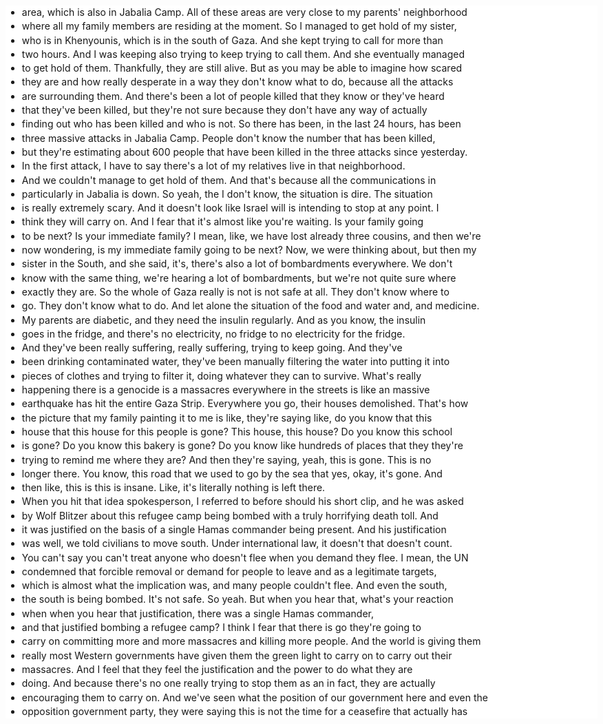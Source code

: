 *  area, which is also in Jabalia Camp. All of these areas are very close to my parents' neighborhood
*  where all my family members are residing at the moment. So I managed to get hold of my sister,
*  who is in Khenyounis, which is in the south of Gaza. And she kept trying to call for more than
*  two hours. And I was keeping also trying to keep trying to call them. And she eventually managed
*  to get hold of them. Thankfully, they are still alive. But as you may be able to imagine how scared
*  they are and how really desperate in a way they don't know what to do, because all the attacks
*  are surrounding them. And there's been a lot of people killed that they know or they've heard
*  that they've been killed, but they're not sure because they don't have any way of actually
*  finding out who has been killed and who is not. So there has been, in the last 24 hours, has been
*  three massive attacks in Jabalia Camp. People don't know the number that has been killed,
*  but they're estimating about 600 people that have been killed in the three attacks since yesterday.
*  In the first attack, I have to say there's a lot of my relatives live in that neighborhood.
*  And we couldn't manage to get hold of them. And that's because all the communications in
*  particularly in Jabalia is down. So yeah, the I don't know, the situation is dire. The situation
*  is really extremely scary. And it doesn't look like Israel will is intending to stop at any point. I
*  think they will carry on. And I fear that it's almost like you're waiting. Is your family going
*  to be next? Is your immediate family? I mean, like, we have lost already three cousins, and then we're
*  now wondering, is my immediate family going to be next? Now, we were thinking about, but then my
*  sister in the South, and she said, it's, there's also a lot of bombardments everywhere. We don't
*  know with the same thing, we're hearing a lot of bombardments, but we're not quite sure where
*  exactly they are. So the whole of Gaza really is not is not safe at all. They don't know where to
*  go. They don't know what to do. And let alone the situation of the food and water and, and medicine.
*  My parents are diabetic, and they need the insulin regularly. And as you know, the insulin
*  goes in the fridge, and there's no electricity, no fridge to no electricity for the fridge.
*  And they've been really suffering, really suffering, trying to keep going. And they've
*  been drinking contaminated water, they've been manually filtering the water into putting it into
*  pieces of clothes and trying to filter it, doing whatever they can to survive. What's really
*  happening there is a genocide is a massacres everywhere in the streets is like an massive
*  earthquake has hit the entire Gaza Strip. Everywhere you go, their houses demolished. That's how
*  the picture that my family painting it to me is like, they're saying like, do you know that this
*  house that this house for this people is gone? This house, this house? Do you know this school
*  is gone? Do you know this bakery is gone? Do you know like hundreds of places that they they're
*  trying to remind me where they are? And then they're saying, yeah, this is gone. This is no
*  longer there. You know, this road that we used to go by the sea that yes, okay, it's gone. And
*  then like, this is this is insane. Like, it's literally nothing is left there.
*  When you hit that idea spokesperson, I referred to before should his short clip, and he was asked
*  by Wolf Blitzer about this refugee camp being bombed with a truly horrifying death toll. And
*  it was justified on the basis of a single Hamas commander being present. And his justification
*  was well, we told civilians to move south. Under international law, it doesn't that doesn't count.
*  You can't say you can't treat anyone who doesn't flee when you demand they flee. I mean, the UN
*  condemned that forcible removal or demand for people to leave and as a legitimate targets,
*  which is almost what the implication was, and many people couldn't flee. And even the south,
*  the south is being bombed. It's not safe. So yeah. But when you hear that, what's your reaction
*  when when you hear that justification, there was a single Hamas commander,
*  and that justified bombing a refugee camp? I think I fear that there is go they're going to
*  carry on committing more and more massacres and killing more people. And the world is giving them
*  really most Western governments have given them the green light to carry on to carry out their
*  massacres. And I feel that they feel the justification and the power to do what they are
*  doing. And because there's no one really trying to stop them as an in fact, they are actually
*  encouraging them to carry on. And we've seen what the position of our government here and even the
*  opposition government party, they were saying this is not the time for a ceasefire that actually has